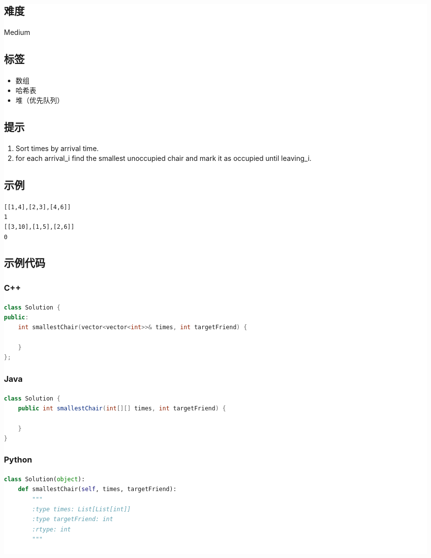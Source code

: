 
## 难度

Medium

## 标签

- 数组
- 哈希表
- 堆（优先队列）

## 提示

1. Sort times by arrival time.
2. for each arrival_i find the smallest unoccupied chair and mark it as occupied until leaving_i.

## 示例

```
[[1,4],[2,3],[4,6]]
1
[[3,10],[1,5],[2,6]]
0
```

## 示例代码

### C++

```cpp
class Solution {
public:
    int smallestChair(vector<vector<int>>& times, int targetFriend) {
        
    }
};
```

### Java

```java
class Solution {
    public int smallestChair(int[][] times, int targetFriend) {
        
    }
}
```

### Python

```python
class Solution(object):
    def smallestChair(self, times, targetFriend):
        """
        :type times: List[List[int]]
        :type targetFriend: int
        :rtype: int
        """
        
```
